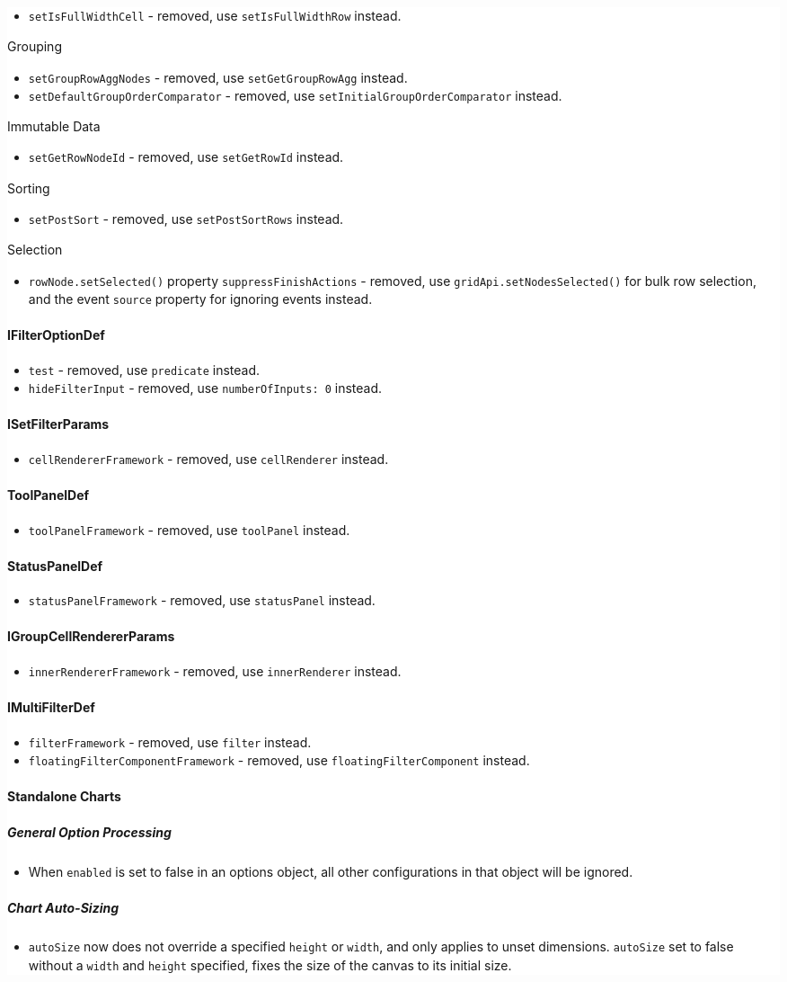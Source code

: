 * `setIsFullWidthCell` - removed, use `setIsFullWidthRow` instead.

Grouping

* `setGroupRowAggNodes` - removed, use `setGetGroupRowAgg` instead.
* `setDefaultGroupOrderComparator` - removed, use `setInitialGroupOrderComparator` instead.

Immutable Data

* `setGetRowNodeId` - removed, use `setGetRowId` instead.

Sorting

* `setPostSort` - removed, use `setPostSortRows` instead.

Selection

* `rowNode.setSelected()` property `suppressFinishActions` - removed, use `gridApi.setNodesSelected()` for bulk row selection, and the event `source` property for ignoring events instead.

#### IFilterOptionDef

* `test` - removed, use `predicate` instead.
* `hideFilterInput` - removed, use `numberOfInputs: 0` instead.

#### ISetFilterParams

* `cellRendererFramework` - removed, use `cellRenderer` instead.

#### ToolPanelDef

* `toolPanelFramework` - removed, use `toolPanel` instead.

#### StatusPanelDef

* `statusPanelFramework` - removed, use `statusPanel` instead.

#### IGroupCellRendererParams

* `innerRendererFramework` - removed, use `innerRenderer` instead.

#### IMultiFilterDef

* `filterFramework` - removed, use `filter` instead.
* `floatingFilterComponentFramework` - removed, use `floatingFilterComponent` instead.

#### Standalone Charts

##### General Option Processing

* When `enabled` is set to false in an options object, all other configurations in that object will be ignored.

##### Chart Auto-Sizing

* `autoSize` now does not override a specified `height` or `width`, and only applies to unset dimensions. `autoSize` set to false without a `width` and `height` specified, fixes the size of the canvas to its initial size.
